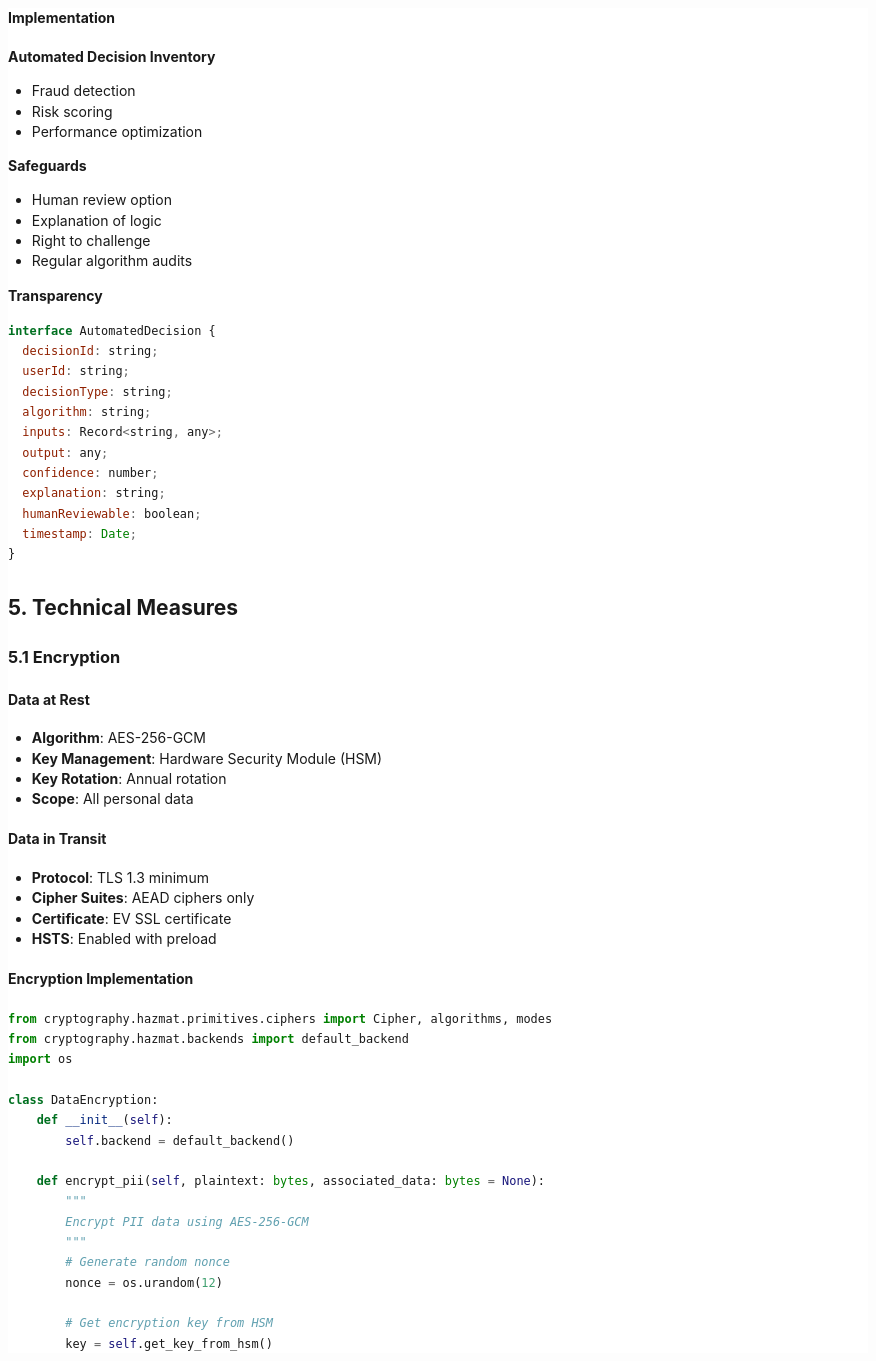 #### Implementation

**Automated Decision Inventory**
- Fraud detection
- Risk scoring
- Performance optimization

**Safeguards**
- Human review option
- Explanation of logic
- Right to challenge
- Regular algorithm audits

**Transparency**
```javascript
interface AutomatedDecision {
  decisionId: string;
  userId: string;
  decisionType: string;
  algorithm: string;
  inputs: Record<string, any>;
  output: any;
  confidence: number;
  explanation: string;
  humanReviewable: boolean;
  timestamp: Date;
}
```

## 5. Technical Measures

### 5.1 Encryption

#### Data at Rest
- **Algorithm**: AES-256-GCM
- **Key Management**: Hardware Security Module (HSM)
- **Key Rotation**: Annual rotation
- **Scope**: All personal data

#### Data in Transit
- **Protocol**: TLS 1.3 minimum
- **Cipher Suites**: AEAD ciphers only
- **Certificate**: EV SSL certificate
- **HSTS**: Enabled with preload

#### Encryption Implementation
```python
from cryptography.hazmat.primitives.ciphers import Cipher, algorithms, modes
from cryptography.hazmat.backends import default_backend
import os

class DataEncryption:
    def __init__(self):
        self.backend = default_backend()

    def encrypt_pii(self, plaintext: bytes, associated_data: bytes = None):
        """
        Encrypt PII data using AES-256-GCM
        """
        # Generate random nonce
        nonce = os.urandom(12)

        # Get encryption key from HSM
        key = self.get_key_from_hsm()
```